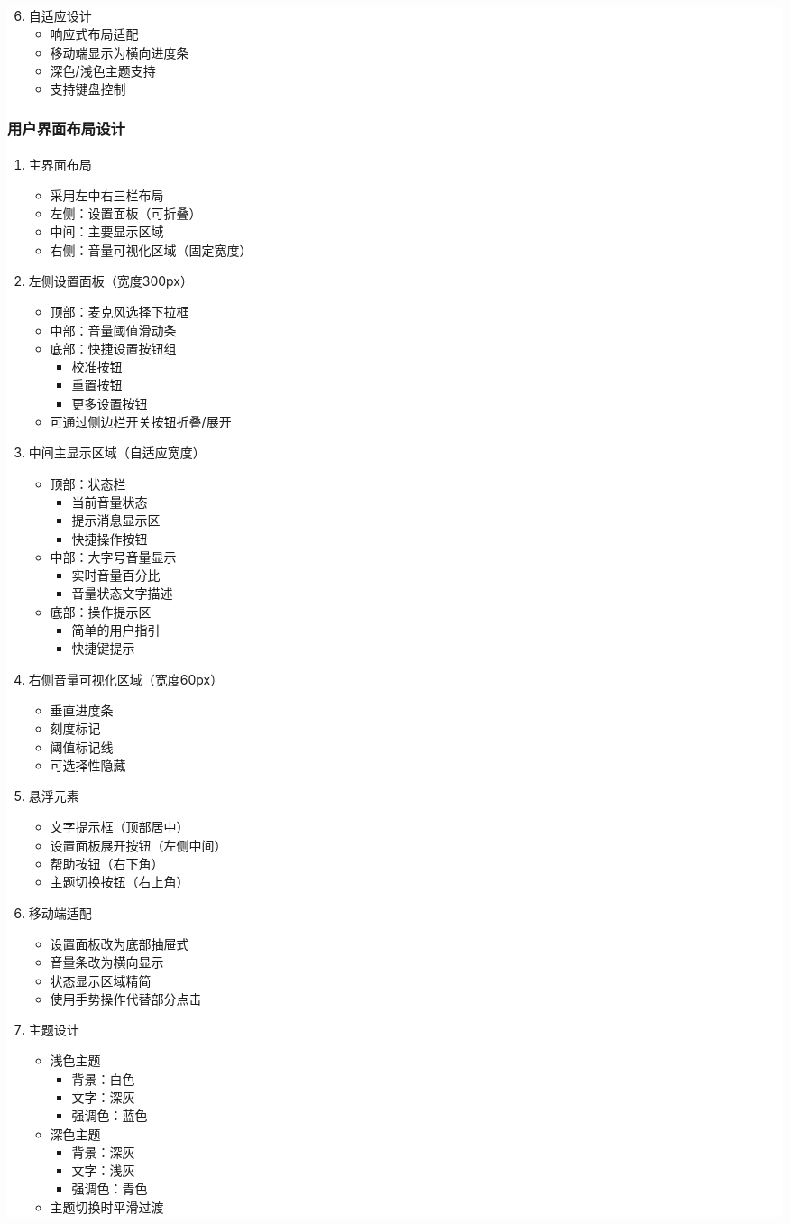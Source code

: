 6. 自适应设计
   - 响应式布局适配
   - 移动端显示为横向进度条
   - 深色/浅色主题支持
   - 支持键盘控制 

### 用户界面布局设计

1. 主界面布局
   - 采用左中右三栏布局
   - 左侧：设置面板（可折叠）
   - 中间：主要显示区域
   - 右侧：音量可视化区域（固定宽度）

2. 左侧设置面板（宽度300px）
   - 顶部：麦克风选择下拉框
   - 中部：音量阈值滑动条
   - 底部：快捷设置按钮组
      * 校准按钮
      * 重置按钮
      * 更多设置按钮
   - 可通过侧边栏开关按钮折叠/展开

3. 中间主显示区域（自适应宽度）
   - 顶部：状态栏
      * 当前音量状态
      * 提示消息显示区
      * 快捷操作按钮
   - 中部：大字号音量显示
      * 实时音量百分比
      * 音量状态文字描述
   - 底部：操作提示区
      * 简单的用户指引
      * 快捷键提示

4. 右侧音量可视化区域（宽度60px）
   - 垂直进度条
   - 刻度标记
   - 阈值标记线
   - 可选择性隐藏

5. 悬浮元素
   - 文字提示框（顶部居中）
   - 设置面板展开按钮（左侧中间）
   - 帮助按钮（右下角）
   - 主题切换按钮（右上角）

6. 移动端适配
   - 设置面板改为底部抽屉式
   - 音量条改为横向显示
   - 状态显示区域精简
   - 使用手势操作代替部分点击

7. 主题设计
   - 浅色主题
      * 背景：白色
      * 文字：深灰
      * 强调色：蓝色
   - 深色主题
      * 背景：深灰
      * 文字：浅灰
      * 强调色：青色
   - 主题切换时平滑过渡
